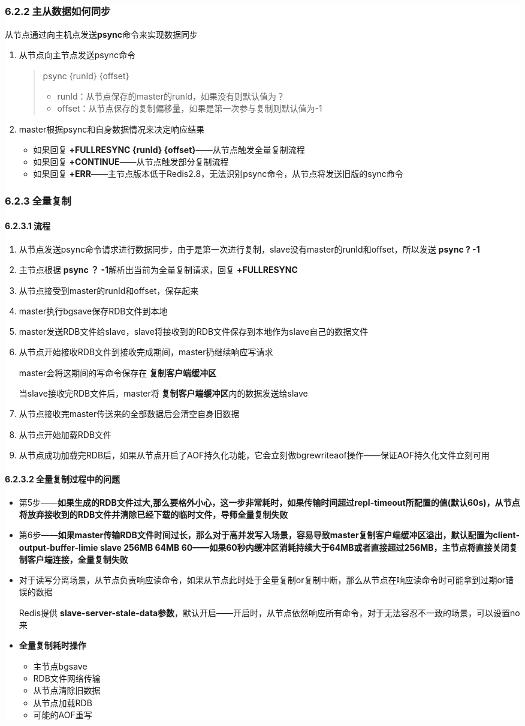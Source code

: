 ### 6.2.2 主从数据如何同步

从节点通过向主机点发送**psync**命令来实现数据同步

1. 从节点向主节点发送psync命令

   > psync {runId} {offset}
   >
   > * runId：从节点保存的master的runId，如果没有则默认值为？
   > * offset：从节点保存的复制偏移量，如果是第一次参与复制则默认值为-1

2. master根据psync和自身数据情况来决定响应结果

   * 如果回复 **+FULLRESYNC {runId} {offset}**——从节点触发全量复制流程
   * 如果回复 **+CONTINUE**——从节点触发部分复制流程
   * 如果回复 **+ERR**——主节点版本低于Redis2.8，无法识别psync命令，从节点将发送旧版的sync命令

### 6.2.3 全量复制

#### 6.2.3.1 流程

1. 从节点发送psync命令请求进行数据同步，由于是第一次进行复制，slave没有master的runId和offset，所以发送 **psync ? -1**

2. 主节点根据 **psync ？ -1**解析出当前为全量复制请求，回复 **+FULLRESYNC**

3. 从节点接受到master的runId和offset，保存起来

4. master执行bgsave保存RDB文件到本地

5. master发送RDB文件给slave，slave将接收到的RDB文件保存到本地作为slave自己的数据文件

6. 从节点开始接收RDB文件到接收完成期间，master扔继续响应写请求

   master会将这期间的写命令保存在 **复制客户端缓冲区**

   当slave接收完RDB文件后，master将 **复制客户端缓冲区**内的数据发送给slave

7. 从节点接收完master传送来的全部数据后会清空自身旧数据

8. 从节点开始加载RDB文件

9. 从节点成功加载完RDB后，如果从节点开启了AOF持久化功能，它会立刻做bgrewriteaof操作——保证AOF持久化文件立刻可用



#### 6.2.3.2 全量复制过程中的问题

* 第5步——**如果生成的RDB文件过大,那么要格外小心，这一步非常耗时，如果传输时间超过repl-timeout所配置的值(默认60s)，从节点将放弃接收到的RDB文件并清除已经下载的临时文件，导师全量复制失败**

* 第6步——**如果master传输RDB文件时间过长，那么对于高并发写入场景，容易导致master复制客户端缓冲区溢出，默认配置为client-output-buffer-limie slave 256MB 64MB 60——如果60秒内缓冲区消耗持续大于64MB或者直接超过256MB，主节点将直接关闭复制客户端连接，全量复制失败**

* 对于读写分离场景，从节点负责响应读命令，如果从节点此时处于全量复制or复制中断，那么从节点在响应读命令时可能拿到过期or错误的数据

  Redis提供 **slave-server-stale-data参数**，默认开启——开启时，从节点依然响应所有命令，对于无法容忍不一致的场景，可以设置no来

* **全量复制耗时操作**

  * 主节点bgsave
  * RDB文件网络传输
  * 从节点清除旧数据
  * 从节点加载RDB
  * 可能的AOF重写
